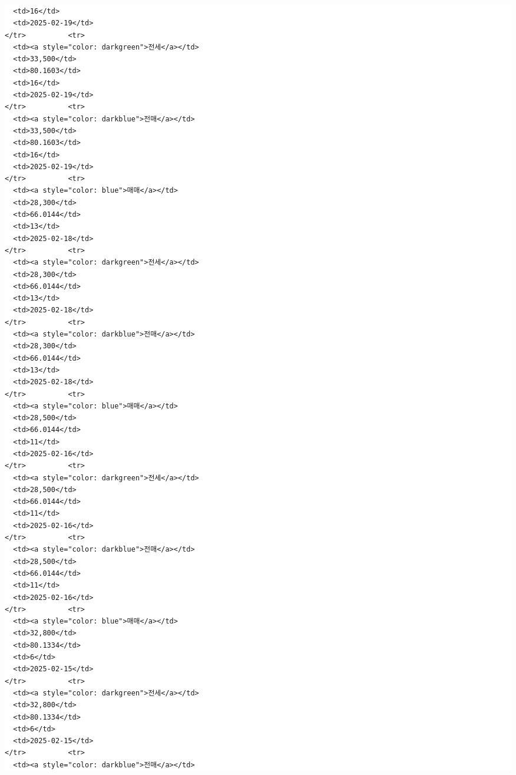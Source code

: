       <td>16</td>
      <td>2025-02-19</td>
    </tr>          <tr>
      <td><a style="color: darkgreen">전세</a></td>
      <td>33,500</td>
      <td>80.1603</td>
      <td>16</td>
      <td>2025-02-19</td>
    </tr>          <tr>
      <td><a style="color: darkblue">전매</a></td>
      <td>33,500</td>
      <td>80.1603</td>
      <td>16</td>
      <td>2025-02-19</td>
    </tr>          <tr>
      <td><a style="color: blue">매매</a></td>
      <td>28,300</td>
      <td>66.0144</td>
      <td>13</td>
      <td>2025-02-18</td>
    </tr>          <tr>
      <td><a style="color: darkgreen">전세</a></td>
      <td>28,300</td>
      <td>66.0144</td>
      <td>13</td>
      <td>2025-02-18</td>
    </tr>          <tr>
      <td><a style="color: darkblue">전매</a></td>
      <td>28,300</td>
      <td>66.0144</td>
      <td>13</td>
      <td>2025-02-18</td>
    </tr>          <tr>
      <td><a style="color: blue">매매</a></td>
      <td>28,500</td>
      <td>66.0144</td>
      <td>11</td>
      <td>2025-02-16</td>
    </tr>          <tr>
      <td><a style="color: darkgreen">전세</a></td>
      <td>28,500</td>
      <td>66.0144</td>
      <td>11</td>
      <td>2025-02-16</td>
    </tr>          <tr>
      <td><a style="color: darkblue">전매</a></td>
      <td>28,500</td>
      <td>66.0144</td>
      <td>11</td>
      <td>2025-02-16</td>
    </tr>          <tr>
      <td><a style="color: blue">매매</a></td>
      <td>32,800</td>
      <td>80.1334</td>
      <td>6</td>
      <td>2025-02-15</td>
    </tr>          <tr>
      <td><a style="color: darkgreen">전세</a></td>
      <td>32,800</td>
      <td>80.1334</td>
      <td>6</td>
      <td>2025-02-15</td>
    </tr>          <tr>
      <td><a style="color: darkblue">전매</a></td>